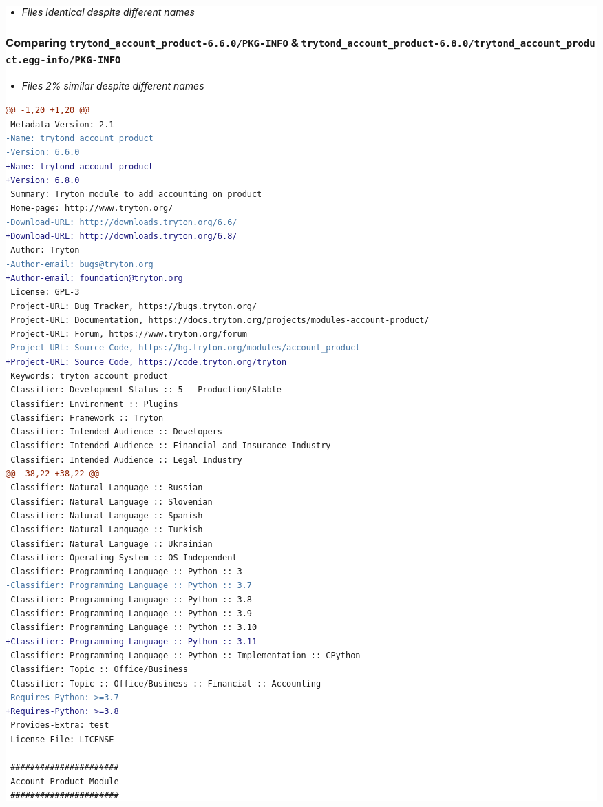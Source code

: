 * *Files identical despite different names*

### Comparing `trytond_account_product-6.6.0/PKG-INFO` & `trytond_account_product-6.8.0/trytond_account_product.egg-info/PKG-INFO`

 * *Files 2% similar despite different names*

```diff
@@ -1,20 +1,20 @@
 Metadata-Version: 2.1
-Name: trytond_account_product
-Version: 6.6.0
+Name: trytond-account-product
+Version: 6.8.0
 Summary: Tryton module to add accounting on product
 Home-page: http://www.tryton.org/
-Download-URL: http://downloads.tryton.org/6.6/
+Download-URL: http://downloads.tryton.org/6.8/
 Author: Tryton
-Author-email: bugs@tryton.org
+Author-email: foundation@tryton.org
 License: GPL-3
 Project-URL: Bug Tracker, https://bugs.tryton.org/
 Project-URL: Documentation, https://docs.tryton.org/projects/modules-account-product/
 Project-URL: Forum, https://www.tryton.org/forum
-Project-URL: Source Code, https://hg.tryton.org/modules/account_product
+Project-URL: Source Code, https://code.tryton.org/tryton
 Keywords: tryton account product
 Classifier: Development Status :: 5 - Production/Stable
 Classifier: Environment :: Plugins
 Classifier: Framework :: Tryton
 Classifier: Intended Audience :: Developers
 Classifier: Intended Audience :: Financial and Insurance Industry
 Classifier: Intended Audience :: Legal Industry
@@ -38,22 +38,22 @@
 Classifier: Natural Language :: Russian
 Classifier: Natural Language :: Slovenian
 Classifier: Natural Language :: Spanish
 Classifier: Natural Language :: Turkish
 Classifier: Natural Language :: Ukrainian
 Classifier: Operating System :: OS Independent
 Classifier: Programming Language :: Python :: 3
-Classifier: Programming Language :: Python :: 3.7
 Classifier: Programming Language :: Python :: 3.8
 Classifier: Programming Language :: Python :: 3.9
 Classifier: Programming Language :: Python :: 3.10
+Classifier: Programming Language :: Python :: 3.11
 Classifier: Programming Language :: Python :: Implementation :: CPython
 Classifier: Topic :: Office/Business
 Classifier: Topic :: Office/Business :: Financial :: Accounting
-Requires-Python: >=3.7
+Requires-Python: >=3.8
 Provides-Extra: test
 License-File: LICENSE
 
 ######################
 Account Product Module
 ######################
```
